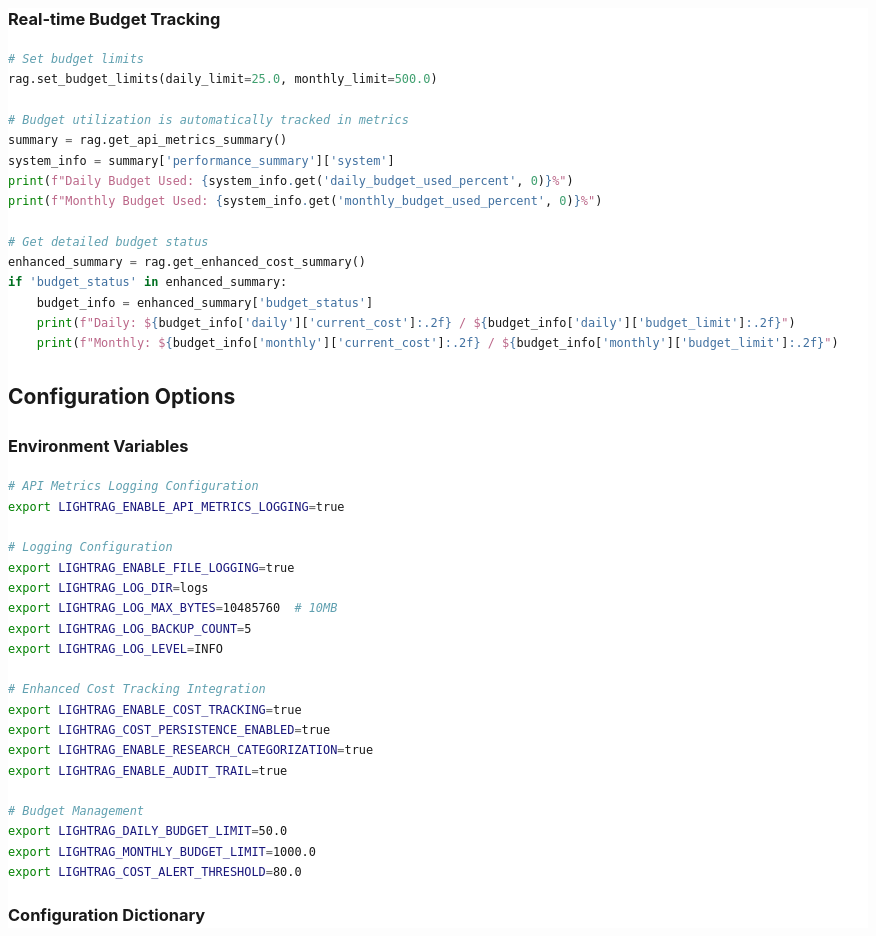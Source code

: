 ### Real-time Budget Tracking

```python
# Set budget limits
rag.set_budget_limits(daily_limit=25.0, monthly_limit=500.0)

# Budget utilization is automatically tracked in metrics
summary = rag.get_api_metrics_summary()
system_info = summary['performance_summary']['system']
print(f"Daily Budget Used: {system_info.get('daily_budget_used_percent', 0)}%")
print(f"Monthly Budget Used: {system_info.get('monthly_budget_used_percent', 0)}%")

# Get detailed budget status
enhanced_summary = rag.get_enhanced_cost_summary()
if 'budget_status' in enhanced_summary:
    budget_info = enhanced_summary['budget_status']
    print(f"Daily: ${budget_info['daily']['current_cost']:.2f} / ${budget_info['daily']['budget_limit']:.2f}")
    print(f"Monthly: ${budget_info['monthly']['current_cost']:.2f} / ${budget_info['monthly']['budget_limit']:.2f}")
```

## Configuration Options

### Environment Variables

```bash
# API Metrics Logging Configuration
export LIGHTRAG_ENABLE_API_METRICS_LOGGING=true

# Logging Configuration
export LIGHTRAG_ENABLE_FILE_LOGGING=true
export LIGHTRAG_LOG_DIR=logs
export LIGHTRAG_LOG_MAX_BYTES=10485760  # 10MB
export LIGHTRAG_LOG_BACKUP_COUNT=5
export LIGHTRAG_LOG_LEVEL=INFO

# Enhanced Cost Tracking Integration
export LIGHTRAG_ENABLE_COST_TRACKING=true
export LIGHTRAG_COST_PERSISTENCE_ENABLED=true
export LIGHTRAG_ENABLE_RESEARCH_CATEGORIZATION=true
export LIGHTRAG_ENABLE_AUDIT_TRAIL=true

# Budget Management
export LIGHTRAG_DAILY_BUDGET_LIMIT=50.0
export LIGHTRAG_MONTHLY_BUDGET_LIMIT=1000.0
export LIGHTRAG_COST_ALERT_THRESHOLD=80.0
```

### Configuration Dictionary
